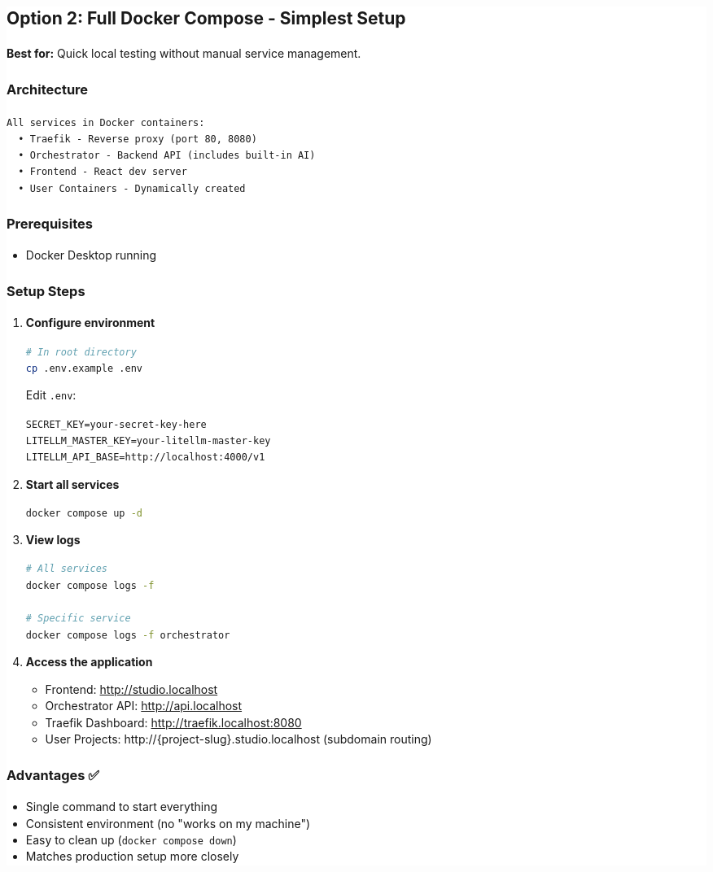 
## Option 2: Full Docker Compose - Simplest Setup

**Best for:** Quick local testing without manual service management.

### Architecture
```
All services in Docker containers:
  • Traefik - Reverse proxy (port 80, 8080)
  • Orchestrator - Backend API (includes built-in AI)
  • Frontend - React dev server
  • User Containers - Dynamically created
```

### Prerequisites
- Docker Desktop running

### Setup Steps

1. **Configure environment**
   ```bash
   # In root directory
   cp .env.example .env
   ```

   Edit `.env`:
   ```env
   SECRET_KEY=your-secret-key-here
   LITELLM_MASTER_KEY=your-litellm-master-key
   LITELLM_API_BASE=http://localhost:4000/v1
   ```

2. **Start all services**
   ```bash
   docker compose up -d
   ```

3. **View logs**
   ```bash
   # All services
   docker compose logs -f

   # Specific service
   docker compose logs -f orchestrator
   ```

4. **Access the application**
   - Frontend: http://studio.localhost
   - Orchestrator API: http://api.localhost
   - Traefik Dashboard: http://traefik.localhost:8080
   - User Projects: http://{project-slug}.studio.localhost (subdomain routing)

### Advantages ✅
- Single command to start everything
- Consistent environment (no "works on my machine")
- Easy to clean up (`docker compose down`)
- Matches production setup more closely
